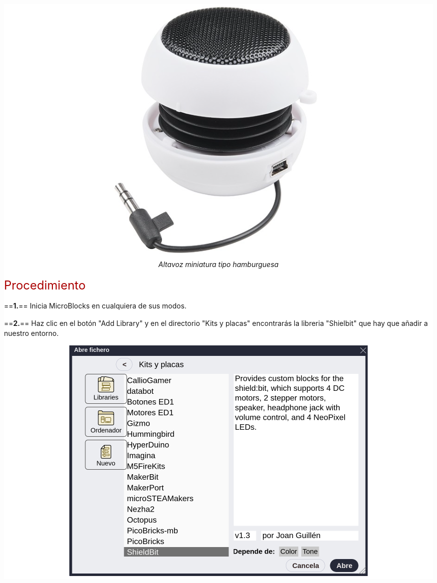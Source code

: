<center>

![Altavoz miniatura tipo hamburguesa](../img/actividadesmB/altavoz_burguer.png)  
*Altavoz miniatura tipo hamburguesa*

</center>

<font size="5"><FONT COLOR=#AA0000>Procedimiento</font></font>

==**1.**== Inicia MicroBlocks en cualquiera de sus modos.

==**2.**== Haz clic en el botón "Add Library" y en el directorio "Kits y placas" encontrarás la libreria "Shielbit" que hay que añadir a nuestro entorno.

<center>

![Libreria Shielbit](../img/actividadesmB/libsb.png)  